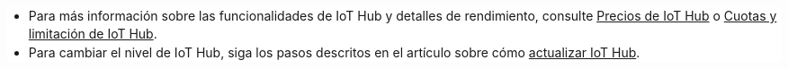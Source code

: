 * Para más información sobre las funcionalidades de IoT Hub y detalles de rendimiento, consulte [Precios de IoT Hub][lnk-pricing] o [Cuotas y limitación de IoT Hub][IoT Hub quotas and throttles].
* Para cambiar el nivel de IoT Hub, siga los pasos descritos en el artículo sobre cómo [actualizar IoT Hub](iot-hub-upgrade.md).

[lnk-pricing]: https://azure.microsoft.com/pricing/details/iot-hub
[IoT Hub quotas and throttles]: iot-hub-devguide-quotas-throttling.md

[lnk-devguide]: iot-hub-devguide.md
[lnk-iotedge]: ../iot-edge/tutorial-simulate-device-linux.md
